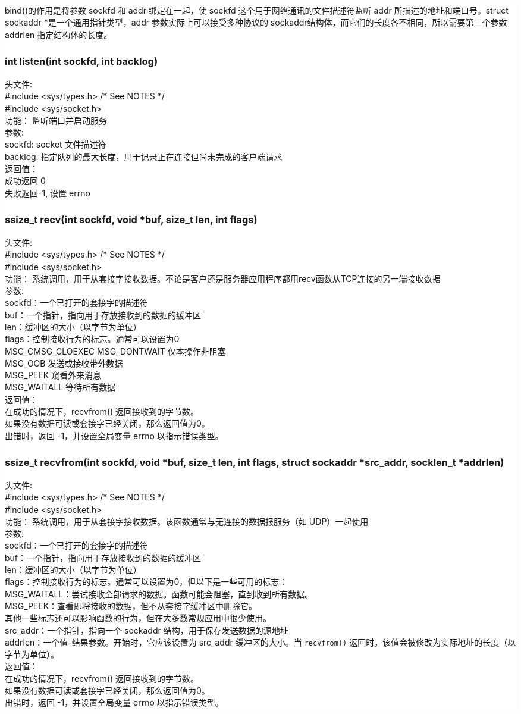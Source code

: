 bind()的作用是将参数 sockfd 和 addr 绑定在一起，使 sockfd 这个用于网络通讯的文件描述符监听 addr 所描述的地址和端口号。struct sockaddr *是一个通用指针类型，addr 参数实际上可以接受多种协议的 sockaddr结构体，而它们的长度各不相同，所以需要第三个参数 addrlen 指定结构体的长度。 


### int listen(int sockfd, int backlog)
头文件:    
    #include <sys/types.h> /* See NOTES */   
    #include <sys/socket.h>   
功能：
    监听端口并启动服务   
参数:    
    sockfd: socket 文件描述符   
    backlog:  指定队列的最大长度，用于记录正在连接但尚未完成的客户端请求       
返回值：   
    成功返回 0    
    失败返回-1, 设置 errno        


### ssize_t recv(int sockfd, void *buf, size_t len, int flags)
头文件:    
    #include <sys/types.h> /* See NOTES */   
    #include <sys/socket.h>   
功能：
    系统调用，用于从套接字接收数据。不论是客户还是服务器应用程序都用recv函数从TCP连接的另一端接收数据   
参数:    
    sockfd：一个已打开的套接字的描述符    
    buf：一个指针，指向用于存放接收到的数据的缓冲区   
    len：缓冲区的大小（以字节为单位）   
    flags：控制接收行为的标志。通常可以设置为0   
        MSG_CMSG_CLOEXEC 
        MSG_DONTWAIT	仅本操作非阻塞    
        MSG_OOB	发送或接收带外数据   
        MSG_PEEK	窥看外来消息    
        MSG_WAITALL	等待所有数据    
返回值：   
    在成功的情况下，recvfrom() 返回接收到的字节数。   
    如果没有数据可读或套接字已经关闭，那么返回值为0。   
    出错时，返回 -1，并设置全局变量 errno 以指示错误类型。   


### ssize_t recvfrom(int sockfd, void *buf, size_t len, int flags, struct sockaddr *src_addr, socklen_t *addrlen)
头文件:    
    #include <sys/types.h> /* See NOTES */   
    #include <sys/socket.h>   
功能：
    系统调用，用于从套接字接收数据。该函数通常与无连接的数据报服务（如 UDP）一起使用       
参数:    
    sockfd：一个已打开的套接字的描述符    
    buf：一个指针，指向用于存放接收到的数据的缓冲区   
    len：缓冲区的大小（以字节为单位）   
    flags：控制接收行为的标志。通常可以设置为0，但以下是一些可用的标志：   
        MSG_WAITALL：尝试接收全部请求的数据。函数可能会阻塞，直到收到所有数据。   
        MSG_PEEK：查看即将接收的数据，但不从套接字缓冲区中删除它。   
        其他一些标志还可以影响函数的行为，但在大多数常规应用中很少使用。   
    src_addr：一个指针，指向一个 sockaddr 结构，用于保存发送数据的源地址    
    addrlen：一个值-结果参数。开始时，它应该设置为 src_addr 缓冲区的大小。当 `recvfrom()` 返回时，该值会被修改为实际地址的长度（以字节为单位）。    
返回值：   
    在成功的情况下，recvfrom() 返回接收到的字节数。   
    如果没有数据可读或套接字已经关闭，那么返回值为0。   
    出错时，返回 -1，并设置全局变量 errno 以指示错误类型。   
